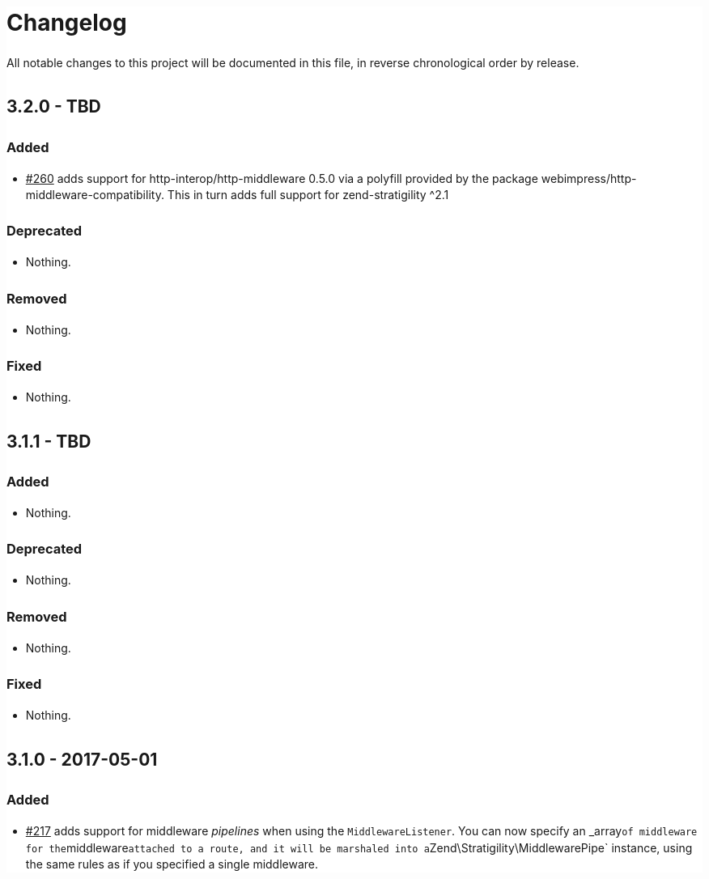# Changelog

All notable changes to this project will be documented in this file, in reverse chronological order by release.

## 3.2.0 - TBD

### Added

- [#260](https://github.com/zendframework/zend-mvc/pull/260) adds support for
  http-interop/http-middleware 0.5.0 via a polyfill provided by the package
  webimpress/http-middleware-compatibility. This in turn adds full support for
  zend-stratigility ^2.1

### Deprecated

- Nothing.

### Removed

- Nothing.

### Fixed

- Nothing.

## 3.1.1 - TBD

### Added

- Nothing.

### Deprecated

- Nothing.

### Removed

- Nothing.

### Fixed

- Nothing.

## 3.1.0 - 2017-05-01

### Added

- [#217](https://github.com/zendframework/zend-mvc/pull/217) adds support for
  middleware _pipelines_ when using the `MiddlewareListener`. You can now
  specify an _array` of middleware for the `middleware` attached to a route, and
  it will be marshaled into a `Zend\Stratigility\MiddlewarePipe` instance, using
  the same rules as if you specified a single middleware.
